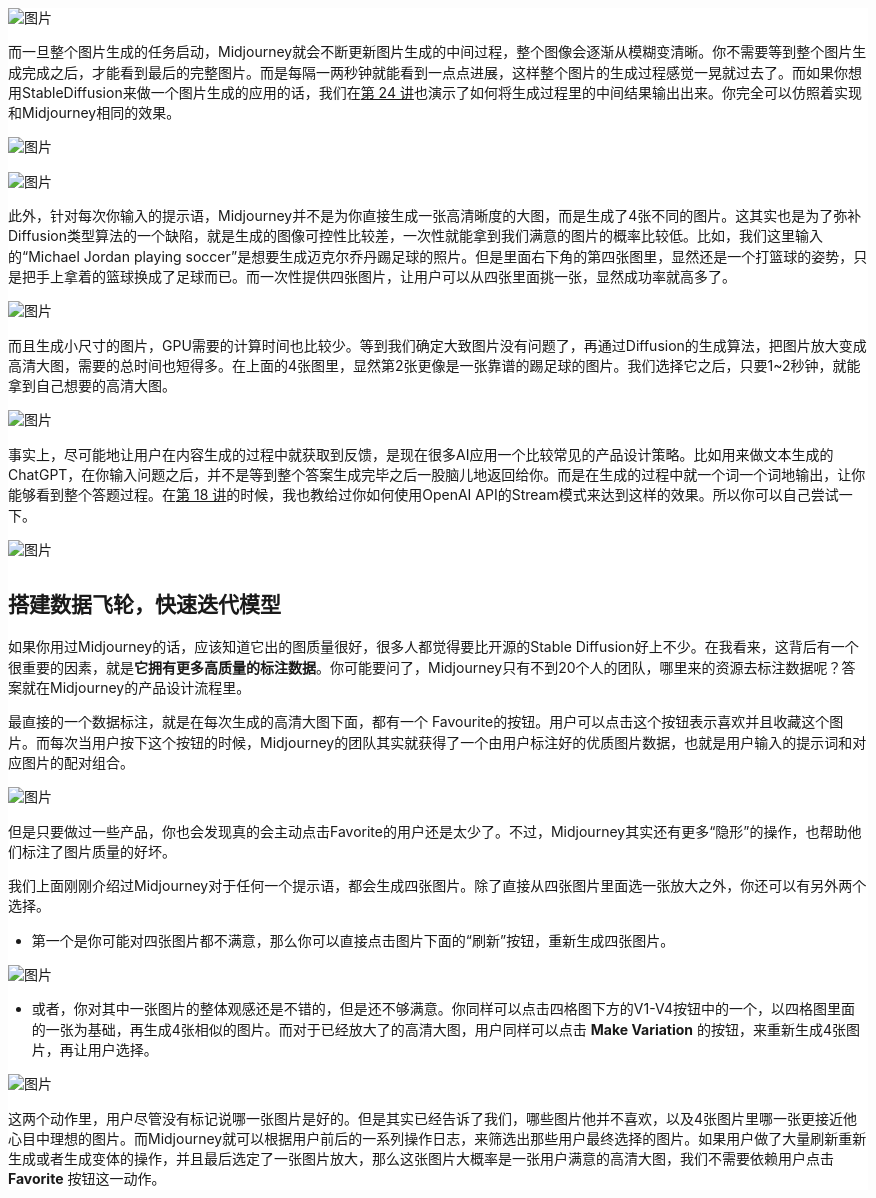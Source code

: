 ![图片](https://static001.geekbang.org/resource/image/a2/94/a2012bbb782ab1ca6ca1b4f84yy33f94.png?wh=531x79)

而一旦整个图片生成的任务启动，Midjourney就会不断更新图片生成的中间过程，整个图像会逐渐从模糊变清晰。你不需要等到整个图片生成完成之后，才能看到最后的完整图片。而是每隔一两秒钟就能看到一点点进展，这样整个图片的生成过程感觉一晃就过去了。而如果你想用StableDiffusion来做一个图片生成的应用的话，我们在[第 24 讲](https://time.geekbang.org/column/article/654414)也演示了如何将生成过程里的中间结果输出出来。你完全可以仿照着实现和Midjourney相同的效果。

![图片](https://static001.geekbang.org/resource/image/a4/2c/a469yyd1ca87150be2c42b45f692812c.png?wh=531x429)

![图片](https://static001.geekbang.org/resource/image/f8/7e/f8e4af97f8a8012b8149b7d639b4937e.png?wh=526x424)

此外，针对每次你输入的提示语，Midjourney并不是为你直接生成一张高清晰度的大图，而是生成了4张不同的图片。这其实也是为了弥补Diffusion类型算法的一个缺陷，就是生成的图像可控性比较差，一次性就能拿到我们满意的图片的概率比较低。比如，我们这里输入的“Michael Jordan playing soccer”是想要生成迈克尔乔丹踢足球的照片。但是里面右下角的第四张图里，显然还是一个打篮球的姿势，只是把手上拿着的篮球换成了足球而已。而一次性提供四张图片，让用户可以从四张里面挑一张，显然成功率就高多了。

![图片](https://static001.geekbang.org/resource/image/28/63/287b80910b13f10b3210b9c13639d263.png?wh=522x465)

而且生成小尺寸的图片，GPU需要的计算时间也比较少。等到我们确定大致图片没有问题了，再通过Diffusion的生成算法，把图片放大变成高清大图，需要的总时间也短得多。在上面的4张图里，显然第2张更像是一张靠谱的踢足球的图片。我们选择它之后，只要1~2秒钟，就能拿到自己想要的高清大图。

![图片](https://static001.geekbang.org/resource/image/8e/3c/8e51a67c4ec6fa1e890d849eff531e3c.png?wh=591x514)

事实上，尽可能地让用户在内容生成的过程中就获取到反馈，是现在很多AI应用一个比较常见的产品设计策略。比如用来做文本生成的ChatGPT，在你输入问题之后，并不是等到整个答案生成完毕之后一股脑儿地返回给你。而是在生成的过程中就一个词一个词地输出，让你能够看到整个答题过程。在[第 18 讲](https://time.geekbang.org/column/article/648466)的时候，我也教给过你如何使用OpenAI API的Stream模式来达到这样的效果。所以你可以自己尝试一下。

![图片](https://static001.geekbang.org/resource/image/87/1c/87099d18770b38df46740b4f2cc3311c.png?wh=919x244 "ChatGPT一样在数据的生成过程中将文本发送出来")

## 搭建数据飞轮，快速迭代模型

如果你用过Midjourney的话，应该知道它出的图质量很好，很多人都觉得要比开源的Stable Diffusion好上不少。在我看来，这背后有一个很重要的因素，就是**它拥有更多高质量的标注数据**。你可能要问了，Midjourney只有不到20个人的团队，哪里来的资源去标注数据呢？答案就在Midjourney的产品设计流程里。

最直接的一个数据标注，就是在每次生成的高清大图下面，都有一个 Favourite的按钮。用户可以点击这个按钮表示喜欢并且收藏这个图片。而每次当用户按下这个按钮的时候，Midjourney的团队其实就获得了一个由用户标注好的优质图片数据，也就是用户输入的提示词和对应图片的配对组合。

![图片](https://static001.geekbang.org/resource/image/8e/3c/8e51a67c4ec6fa1e890d849eff531e3c.png?wh=591x514 "Favorite 按钮能够帮助你标记图片，同时也是在帮Midjourney标注数据")

但是只要做过一些产品，你也会发现真的会主动点击Favorite的用户还是太少了。不过，Midjourney其实还有更多“隐形”的操作，也帮助他们标注了图片质量的好坏。

我们上面刚刚介绍过Midjourney对于任何一个提示语，都会生成四张图片。除了直接从四张图片里面选一张放大之外，你还可以有另外两个选择。

- 第一个是你可能对四张图片都不满意，那么你可以直接点击图片下面的“刷新”按钮，重新生成四张图片。



![图片](https://static001.geekbang.org/resource/image/8e/57/8ef950ef3ed75d26bf9c670641c0e557.png?wh=608x515 "如果对四张图片都不满意，你可以一键重新生成4张图片")

- 或者，你对其中一张图片的整体观感还是不错的，但是还不够满意。你同样可以点击四格图下方的V1-V4按钮中的一个，以四格图里面的一张为基础，再生成4张相似的图片。而对于已经放大了的高清大图，用户同样可以点击 **Make Variation** 的按钮，来重新生成4张图片，再让用户选择。

![图片](https://static001.geekbang.org/resource/image/93/86/93109bf330e94d02a90b7c83c06cb086.png?wh=599x513)

这两个动作里，用户尽管没有标记说哪一张图片是好的。但是其实已经告诉了我们，哪些图片他并不喜欢，以及4张图片里哪一张更接近他心目中理想的图片。而Midjourney就可以根据用户前后的一系列操作日志，来筛选出那些用户最终选择的图片。如果用户做了大量刷新重新生成或者生成变体的操作，并且最后选定了一张图片放大，那么这张图片大概率是一张用户满意的高清大图，我们不需要依赖用户点击 **Favorite** 按钮这一动作。
